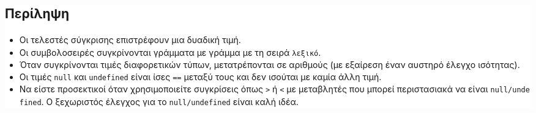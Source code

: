 ## Περίληψη

- Οι τελεστές σύγκρισης επιστρέφουν μια δυαδική τιμή.
- Οι συμβολοσειρές συγκρίνονται γράμματα με γράμμα με τη σειρά `λεξικό`.
- Όταν συγκρίνονται τιμές διαφορετικών τύπων, μετατρέπονται σε αριθμούς (με εξαίρεση έναν αυστηρό έλεγχο ισότητας).
- Οι τιμές `null` και `undefined` είναι ίσες `==` μεταξύ τους και δεν ισούται με καμία άλλη τιμή.
- Να είστε προσεκτικοί όταν χρησιμοποιείτε συγκρίσεις όπως `>` ή `<` με μεταβλητές που μπορεί περιστασιακά να είναι `null/undefined`. Ο ξεχωριστός έλεγχος για το `null/undefined` είναι καλή ιδέα.
